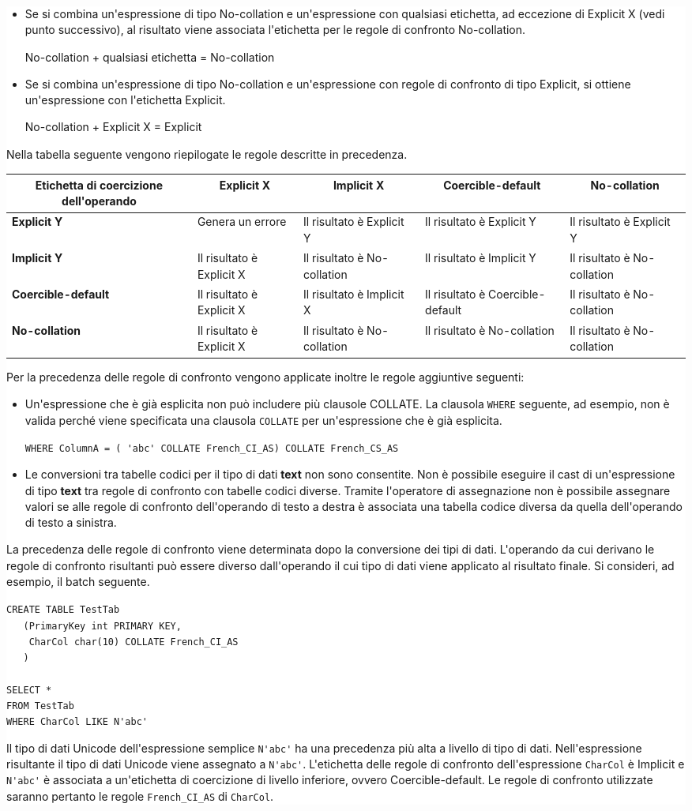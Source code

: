 -   Se si combina un'espressione di tipo No-collation e un'espressione con qualsiasi etichetta, ad eccezione di Explicit X (vedi punto successivo), al risultato viene associata l'etichetta per le regole di confronto No-collation.  
  
     No-collation + qualsiasi etichetta = No-collation  
  
-   Se si combina un'espressione di tipo No-collation e un'espressione con regole di confronto di tipo Explicit, si ottiene un'espressione con l'etichetta Explicit.  
  
     No-collation + Explicit X = Explicit  
  
 Nella tabella seguente vengono riepilogate le regole descritte in precedenza.  
  
|Etichetta di coercizione dell'operando|Explicit X|Implicit X|Coercible-default|No-collation|  
|----------------------------|----------------|----------------|------------------------|-------------------|  
|**Explicit Y**|Genera un errore|Il risultato è Explicit Y|Il risultato è Explicit Y|Il risultato è Explicit Y|  
|**Implicit Y**|Il risultato è Explicit X|Il risultato è No-collation|Il risultato è Implicit Y|Il risultato è No-collation|  
|**Coercible-default**|Il risultato è Explicit X|Il risultato è Implicit X|Il risultato è Coercible-default|Il risultato è No-collation|  
|**No-collation**|Il risultato è Explicit X|Il risultato è No-collation|Il risultato è No-collation|Il risultato è No-collation|  
  
 Per la precedenza delle regole di confronto vengono applicate inoltre le regole aggiuntive seguenti:  
  
-   Un'espressione che è già esplicita non può includere più clausole COLLATE. La clausola `WHERE` seguente, ad esempio, non è valida perché viene specificata una clausola `COLLATE` per un'espressione che è già esplicita.  
  
     `WHERE ColumnA = ( 'abc' COLLATE French_CI_AS) COLLATE French_CS_AS`  
  
-   Le conversioni tra tabelle codici per il tipo di dati **text** non sono consentite. Non è possibile eseguire il cast di un'espressione di tipo **text** tra regole di confronto con tabelle codici diverse. Tramite l'operatore di assegnazione non è possibile assegnare valori se alle regole di confronto dell'operando di testo a destra è associata una tabella codice diversa da quella dell'operando di testo a sinistra.  
  
 La precedenza delle regole di confronto viene determinata dopo la conversione dei tipi di dati. L'operando da cui derivano le regole di confronto risultanti può essere diverso dall'operando il cui tipo di dati viene applicato al risultato finale. Si consideri, ad esempio, il batch seguente.  
  
```  
CREATE TABLE TestTab  
   (PrimaryKey int PRIMARY KEY,  
    CharCol char(10) COLLATE French_CI_AS  
   )  
  
SELECT *  
FROM TestTab  
WHERE CharCol LIKE N'abc'  
```  
  
 Il tipo di dati Unicode dell'espressione semplice `N'abc'` ha una precedenza più alta a livello di tipo di dati. Nell'espressione risultante il tipo di dati Unicode viene assegnato a `N'abc'`. L'etichetta delle regole di confronto dell'espressione `CharCol` è Implicit e `N'abc'` è associata a un'etichetta di coercizione di livello inferiore, ovvero Coercible-default. Le regole di confronto utilizzate saranno pertanto le regole `French_CI_AS` di `CharCol`.  
  